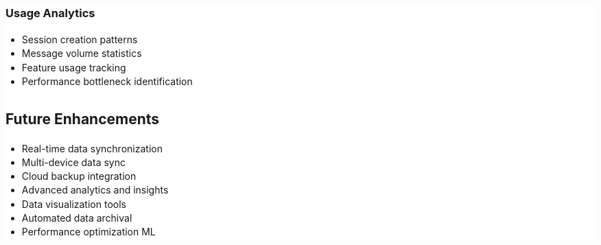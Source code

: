 ### Usage Analytics
- Session creation patterns
- Message volume statistics
- Feature usage tracking
- Performance bottleneck identification

## Future Enhancements

- Real-time data synchronization
- Multi-device data sync
- Cloud backup integration
- Advanced analytics and insights
- Data visualization tools
- Automated data archival
- Performance optimization ML